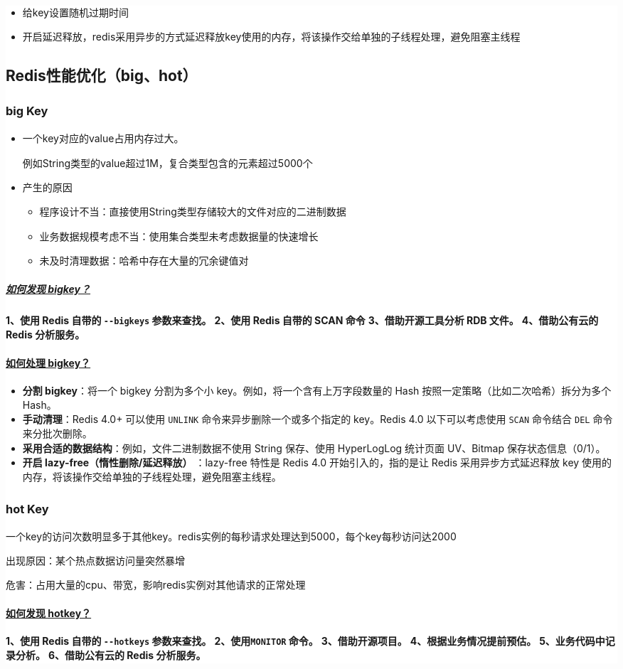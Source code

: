 - 给key设置随机过期时间

- 开启延迟释放，redis采用异步的方式延迟释放key使用的内存，将该操作交给单独的子线程处理，避免阻塞主线程

## Redis性能优化（big、hot）

### big Key

- 一个key对应的value占用内存过大。

  例如String类型的value超过1M，复合类型包含的元素超过5000个

- 产生的原因

  - 程序设计不当：直接使用String类型存储较大的文件对应的二进制数据

  - 业务数据规模考虑不当：使用集合类型未考虑数据量的快速增长

  - 未及时清理数据：哈希中存在大量的冗余键值对

##### [如何发现 bigkey？](https://javaguide.cn/database/redis/redis-questions-02.html#%E5%A6%82%E4%BD%95%E5%8F%91%E7%8E%B0-bigkey)
**1、使用 Redis 自带的 `--bigkeys` 参数来查找。**
**2、使用 Redis 自带的 SCAN 命令**
**3、借助开源工具分析 RDB 文件。**
**4、借助公有云的 Redis 分析服务。**

#### [如何处理 bigkey？](https://javaguide.cn/database/redis/redis-questions-02.html#%E5%A6%82%E4%BD%95%E5%A4%84%E7%90%86-bigkey)

- **分割 bigkey**：将一个 bigkey 分割为多个小 key。例如，将一个含有上万字段数量的 Hash 按照一定策略（比如二次哈希）拆分为多个 Hash。
- **手动清理**：Redis 4.0+ 可以使用 `UNLINK` 命令来异步删除一个或多个指定的 key。Redis 4.0 以下可以考虑使用 `SCAN` 命令结合 `DEL` 命令来分批次删除。
- **采用合适的数据结构**：例如，文件二进制数据不使用 String 保存、使用 HyperLogLog 统计页面 UV、Bitmap 保存状态信息（0/1）。
- **开启 lazy-free（惰性删除/延迟释放）** ：lazy-free 特性是 Redis 4.0 开始引入的，指的是让 Redis 采用异步方式延迟释放 key 使用的内存，将该操作交给单独的子线程处理，避免阻塞主线程。


### hot Key

一个key的访问次数明显多于其他key。redis实例的每秒请求处理达到5000，每个key每秒访问达2000

出现原因：某个热点数据访问量突然暴增

危害：占用大量的cpu、带宽，影响redis实例对其他请求的正常处理

#### [如何发现 hotkey？](https://javaguide.cn/database/redis/redis-questions-02.html#%E5%A6%82%E4%BD%95%E5%8F%91%E7%8E%B0-hotkey)

**1、使用 Redis 自带的 `--hotkeys` 参数来查找。**
**2、使用`MONITOR` 命令。**
**3、借助开源项目。**
**4、根据业务情况提前预估。**
**5、业务代码中记录分析。**
**6、借助公有云的 Redis 分析服务。**
